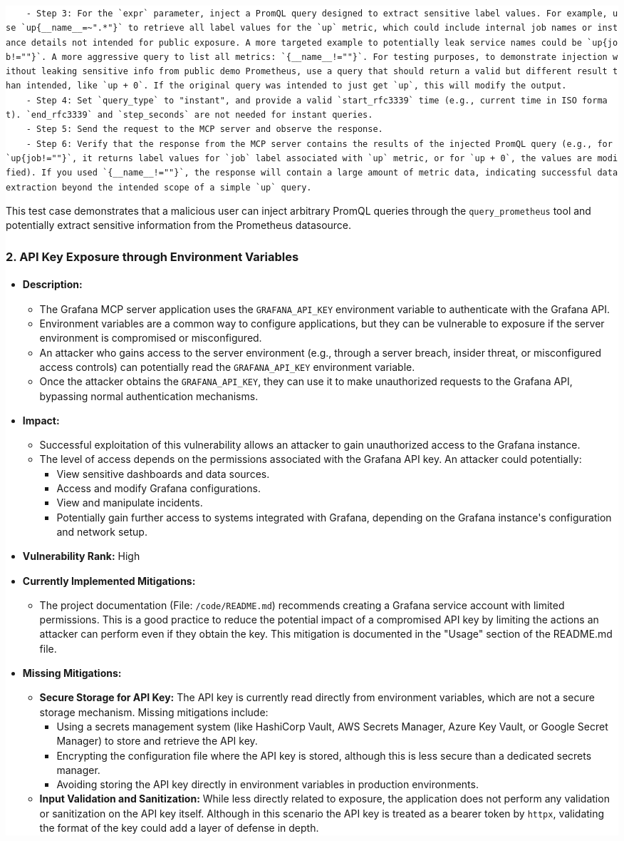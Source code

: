         - Step 3: For the `expr` parameter, inject a PromQL query designed to extract sensitive label values. For example, use `up{__name__=~".*"}` to retrieve all label values for the `up` metric, which could include internal job names or instance details not intended for public exposure. A more targeted example to potentially leak service names could be `up{job!=""}`. A more aggressive query to list all metrics: `{__name__!=""}`. For testing purposes, to demonstrate injection without leaking sensitive info from public demo Prometheus, use a query that should return a valid but different result than intended, like `up + 0`. If the original query was intended to just get `up`, this will modify the output.
        - Step 4: Set `query_type` to "instant", and provide a valid `start_rfc3339` time (e.g., current time in ISO format). `end_rfc3339` and `step_seconds` are not needed for instant queries.
        - Step 5: Send the request to the MCP server and observe the response.
        - Step 6: Verify that the response from the MCP server contains the results of the injected PromQL query (e.g., for `up{job!=""}`, it returns label values for `job` label associated with `up` metric, or for `up + 0`, the values are modified). If you used `{__name__!=""}`, the response will contain a large amount of metric data, indicating successful data extraction beyond the intended scope of a simple `up` query.

This test case demonstrates that a malicious user can inject arbitrary PromQL queries through the `query_prometheus` tool and potentially extract sensitive information from the Prometheus datasource.

### 2. API Key Exposure through Environment Variables

- **Description:**
    - The Grafana MCP server application uses the `GRAFANA_API_KEY` environment variable to authenticate with the Grafana API.
    - Environment variables are a common way to configure applications, but they can be vulnerable to exposure if the server environment is compromised or misconfigured.
    - An attacker who gains access to the server environment (e.g., through a server breach, insider threat, or misconfigured access controls) can potentially read the `GRAFANA_API_KEY` environment variable.
    - Once the attacker obtains the `GRAFANA_API_KEY`, they can use it to make unauthorized requests to the Grafana API, bypassing normal authentication mechanisms.

- **Impact:**
    - Successful exploitation of this vulnerability allows an attacker to gain unauthorized access to the Grafana instance.
    - The level of access depends on the permissions associated with the Grafana API key. An attacker could potentially:
        - View sensitive dashboards and data sources.
        - Access and modify Grafana configurations.
        - View and manipulate incidents.
        - Potentially gain further access to systems integrated with Grafana, depending on the Grafana instance's configuration and network setup.

- **Vulnerability Rank:** High

- **Currently Implemented Mitigations:**
    - The project documentation (File: `/code/README.md`) recommends creating a Grafana service account with limited permissions. This is a good practice to reduce the potential impact of a compromised API key by limiting the actions an attacker can perform even if they obtain the key. This mitigation is documented in the "Usage" section of the README.md file.

- **Missing Mitigations:**
    - **Secure Storage for API Key:** The API key is currently read directly from environment variables, which are not a secure storage mechanism. Missing mitigations include:
        - Using a secrets management system (like HashiCorp Vault, AWS Secrets Manager, Azure Key Vault, or Google Secret Manager) to store and retrieve the API key.
        - Encrypting the configuration file where the API key is stored, although this is less secure than a dedicated secrets manager.
        - Avoiding storing the API key directly in environment variables in production environments.
    - **Input Validation and Sanitization:** While less directly related to exposure, the application does not perform any validation or sanitization on the API key itself. Although in this scenario the API key is treated as a bearer token by `httpx`, validating the format of the key could add a layer of defense in depth.
